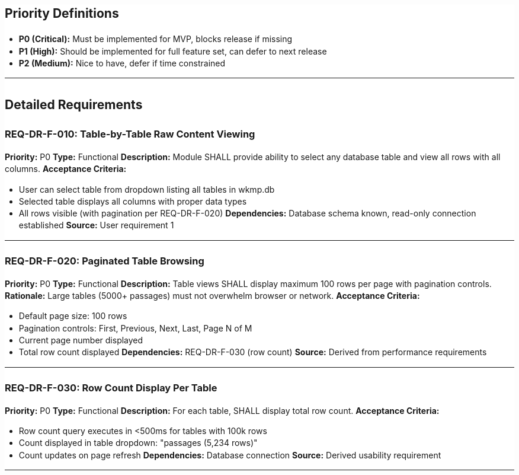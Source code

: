 
## Priority Definitions

- **P0 (Critical):** Must be implemented for MVP, blocks release if missing
- **P1 (High):** Should be implemented for full feature set, can defer to next release
- **P2 (Medium):** Nice to have, defer if time constrained

---

## Detailed Requirements

### REQ-DR-F-010: Table-by-Table Raw Content Viewing
**Priority:** P0
**Type:** Functional
**Description:** Module SHALL provide ability to select any database table and view all rows with all columns.
**Acceptance Criteria:**
- User can select table from dropdown listing all tables in wkmp.db
- Selected table displays all columns with proper data types
- All rows visible (with pagination per REQ-DR-F-020)
**Dependencies:** Database schema known, read-only connection established
**Source:** User requirement 1

---

### REQ-DR-F-020: Paginated Table Browsing
**Priority:** P0
**Type:** Functional
**Description:** Table views SHALL display maximum 100 rows per page with pagination controls.
**Rationale:** Large tables (5000+ passages) must not overwhelm browser or network.
**Acceptance Criteria:**
- Default page size: 100 rows
- Pagination controls: First, Previous, Next, Last, Page N of M
- Current page number displayed
- Total row count displayed
**Dependencies:** REQ-DR-F-030 (row count)
**Source:** Derived from performance requirements

---

### REQ-DR-F-030: Row Count Display Per Table
**Priority:** P0
**Type:** Functional
**Description:** For each table, SHALL display total row count.
**Acceptance Criteria:**
- Row count query executes in <500ms for tables with 100k rows
- Count displayed in table dropdown: "passages (5,234 rows)"
- Count updates on page refresh
**Dependencies:** Database connection
**Source:** Derived usability requirement

---